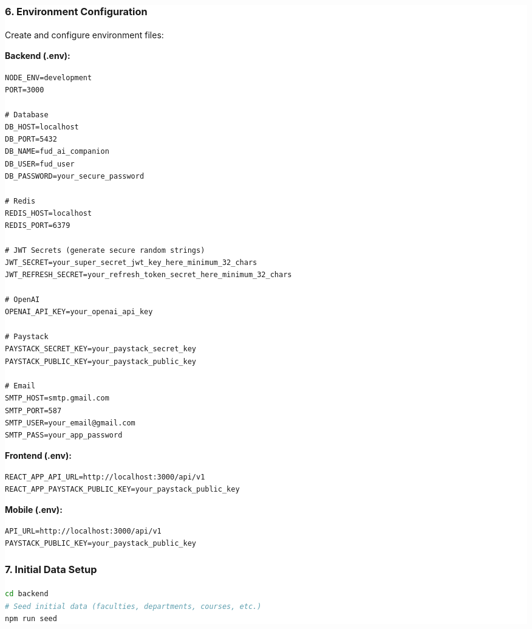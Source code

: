 ### 6. Environment Configuration

Create and configure environment files:

**Backend (.env):**
```env
NODE_ENV=development
PORT=3000

# Database
DB_HOST=localhost
DB_PORT=5432
DB_NAME=fud_ai_companion
DB_USER=fud_user
DB_PASSWORD=your_secure_password

# Redis
REDIS_HOST=localhost
REDIS_PORT=6379

# JWT Secrets (generate secure random strings)
JWT_SECRET=your_super_secret_jwt_key_here_minimum_32_chars
JWT_REFRESH_SECRET=your_refresh_token_secret_here_minimum_32_chars

# OpenAI
OPENAI_API_KEY=your_openai_api_key

# Paystack
PAYSTACK_SECRET_KEY=your_paystack_secret_key
PAYSTACK_PUBLIC_KEY=your_paystack_public_key

# Email
SMTP_HOST=smtp.gmail.com
SMTP_PORT=587
SMTP_USER=your_email@gmail.com
SMTP_PASS=your_app_password
```

**Frontend (.env):**
```env
REACT_APP_API_URL=http://localhost:3000/api/v1
REACT_APP_PAYSTACK_PUBLIC_KEY=your_paystack_public_key
```

**Mobile (.env):**
```env
API_URL=http://localhost:3000/api/v1
PAYSTACK_PUBLIC_KEY=your_paystack_public_key
```

### 7. Initial Data Setup

```bash
cd backend
# Seed initial data (faculties, departments, courses, etc.)
npm run seed
```
